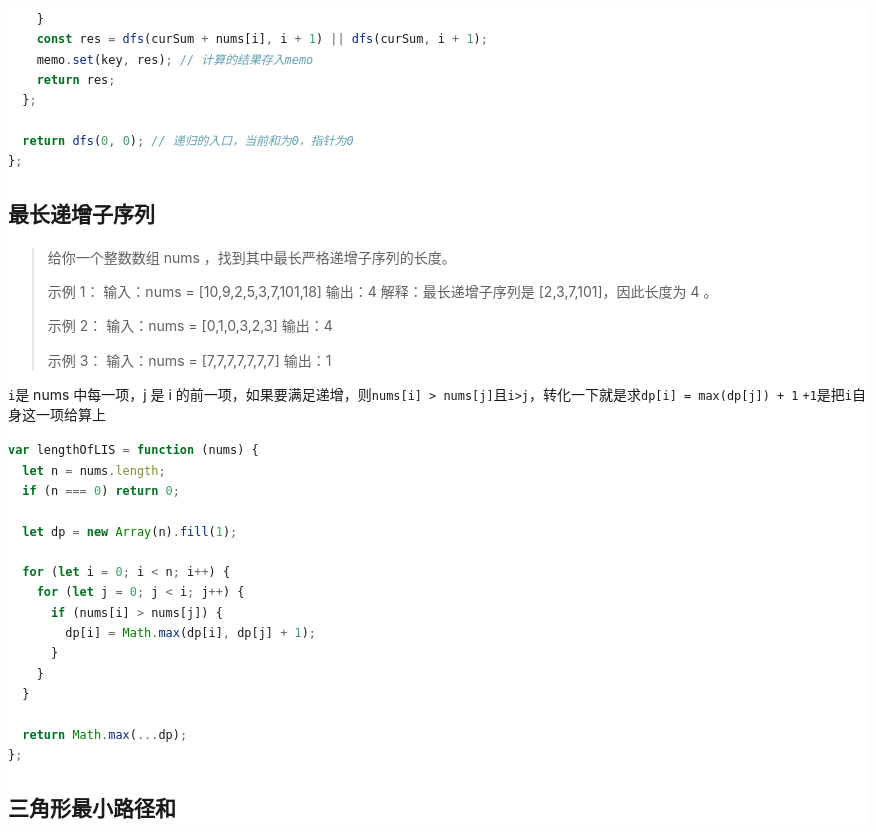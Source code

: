 ```js
    }
    const res = dfs(curSum + nums[i], i + 1) || dfs(curSum, i + 1);
    memo.set(key, res); // 计算的结果存入memo
    return res;
  };

  return dfs(0, 0); // 递归的入口，当前和为0，指针为0
};
```

## 最长递增子序列

> 给你一个整数数组 nums ，找到其中最长严格递增子序列的长度。
>
> 示例 1：
> 输入：nums = [10,9,2,5,3,7,101,18]
> 输出：4
> 解释：最长递增子序列是 [2,3,7,101]，因此长度为 4 。
>
> 示例 2：
> 输入：nums = [0,1,0,3,2,3]
> 输出：4
>
> 示例 3：
> 输入：nums = [7,7,7,7,7,7,7]
> 输出：1

`i`是 nums 中每一项，j 是 i 的前一项，如果要满足递增，则`nums[i] > nums[j]`且`i>j`，转化一下就是求`dp[i] = max(dp[j]) + 1` `+1`是把`i`自身这一项给算上

```js
var lengthOfLIS = function (nums) {
  let n = nums.length;
  if (n === 0) return 0;

  let dp = new Array(n).fill(1);

  for (let i = 0; i < n; i++) {
    for (let j = 0; j < i; j++) {
      if (nums[i] > nums[j]) {
        dp[i] = Math.max(dp[i], dp[j] + 1);
      }
    }
  }

  return Math.max(...dp);
};
```

## 三角形最小路径和
